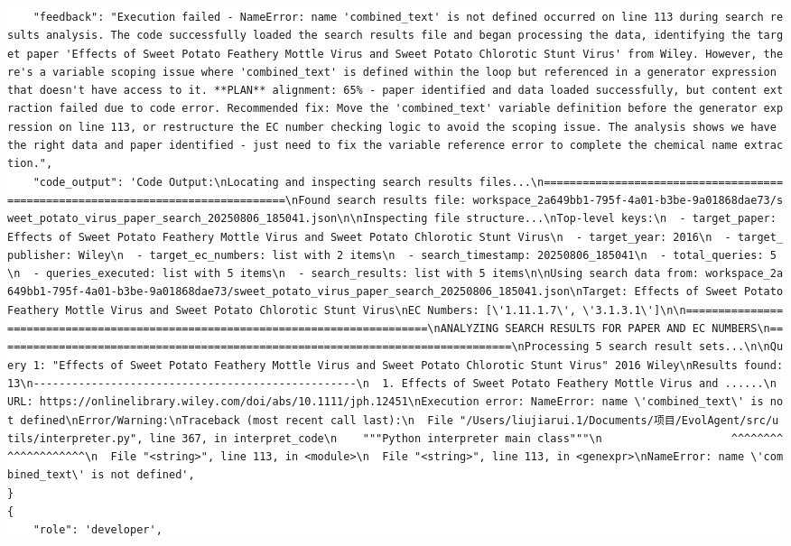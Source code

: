 ```
    "feedback": "Execution failed - NameError: name 'combined_text' is not defined occurred on line 113 during search results analysis. The code successfully loaded the search results file and began processing the data, identifying the target paper 'Effects of Sweet Potato Feathery Mottle Virus and Sweet Potato Chlorotic Stunt Virus' from Wiley. However, there's a variable scoping issue where 'combined_text' is defined within the loop but referenced in a generator expression that doesn't have access to it. **PLAN** alignment: 65% - paper identified and data loaded successfully, but content extraction failed due to code error. Recommended fix: Move the 'combined_text' variable definition before the generator expression on line 113, or restructure the EC number checking logic to avoid the scoping issue. The analysis shows we have the right data and paper identified - just need to fix the variable reference error to complete the chemical name extraction.",
    "code_output": 'Code Output:\nLocating and inspecting search results files...\n================================================================================\nFound search results file: workspace_2a649bb1-795f-4a01-b3be-9a01868dae73/sweet_potato_virus_paper_search_20250806_185041.json\n\nInspecting file structure...\nTop-level keys:\n  - target_paper: Effects of Sweet Potato Feathery Mottle Virus and Sweet Potato Chlorotic Stunt Virus\n  - target_year: 2016\n  - target_publisher: Wiley\n  - target_ec_numbers: list with 2 items\n  - search_timestamp: 20250806_185041\n  - total_queries: 5\n  - queries_executed: list with 5 items\n  - search_results: list with 5 items\n\nUsing search data from: workspace_2a649bb1-795f-4a01-b3be-9a01868dae73/sweet_potato_virus_paper_search_20250806_185041.json\nTarget: Effects of Sweet Potato Feathery Mottle Virus and Sweet Potato Chlorotic Stunt Virus\nEC Numbers: [\'1.11.1.7\', \'3.1.3.1\']\n\n================================================================================\nANALYZING SEARCH RESULTS FOR PAPER AND EC NUMBERS\n================================================================================\nProcessing 5 search result sets...\n\nQuery 1: "Effects of Sweet Potato Feathery Mottle Virus and Sweet Potato Chlorotic Stunt Virus" 2016 Wiley\nResults found: 13\n--------------------------------------------------\n  1. Effects of Sweet Potato Feathery Mottle Virus and ......\n      URL: https://onlinelibrary.wiley.com/doi/abs/10.1111/jph.12451\nExecution error: NameError: name \'combined_text\' is not defined\nError/Warning:\nTraceback (most recent call last):\n  File "/Users/liujiarui.1/Documents/项目/EvolAgent/src/utils/interpreter.py", line 367, in interpret_code\n    """Python interpreter main class"""\n                    ^^^^^^^^^^^^^^^^^^^^\n  File "<string>", line 113, in <module>\n  File "<string>", line 113, in <genexpr>\nNameError: name \'combined_text\' is not defined',
}
{
    "role": 'developer',
```
